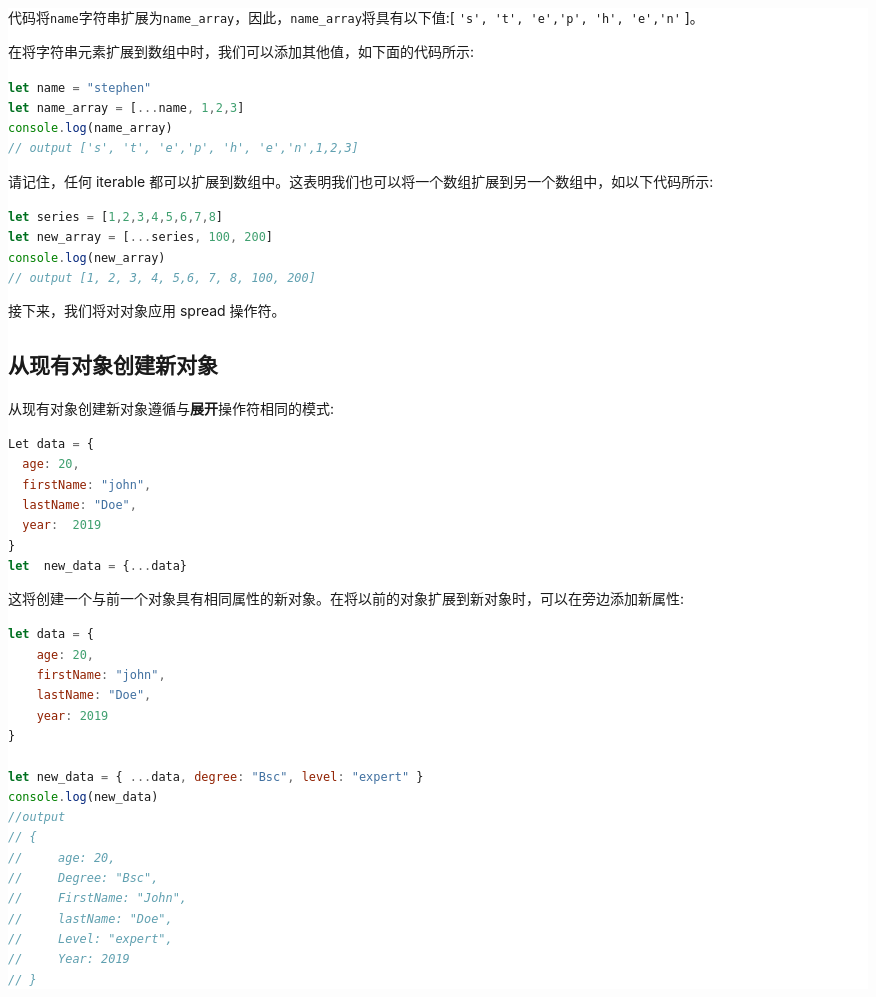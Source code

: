代码将`name`字符串扩展为`name_array`，因此，`name_array`将具有以下值:[ `'s', 't', 'e','p', 'h', 'e','n'` ]。

在将字符串元素扩展到数组中时，我们可以添加其他值，如下面的代码所示:

```js
let name = "stephen"
let name_array = [...name, 1,2,3]
console.log(name_array)
// output ['s', 't', 'e','p', 'h', 'e','n',1,2,3]
```

请记住，任何 iterable 都可以扩展到数组中。这表明我们也可以将一个数组扩展到另一个数组中，如以下代码所示:

```js
let series = [1,2,3,4,5,6,7,8]
let new_array = [...series, 100, 200]
console.log(new_array)
// output [1, 2, 3, 4, 5,6, 7, 8, 100, 200]
```

接下来，我们将对对象应用 spread 操作符。

## 从现有对象创建新对象

从现有对象创建新对象遵循与**展开**操作符相同的模式:

```js
Let data = {
  age: 20,
  firstName: "john",
  lastName: "Doe",
  year:  2019
}
let  new_data = {...data}
```

这将创建一个与前一个对象具有相同属性的新对象。在将以前的对象扩展到新对象时，可以在旁边添加新属性:

```js
let data = {
    age: 20,
    firstName: "john",
    lastName: "Doe",
    year: 2019
}

let new_data = { ...data, degree: "Bsc", level: "expert" }
console.log(new_data)
//output 
// {
//     age: 20,
//     Degree: "Bsc",
//     FirstName: "John",
//     lastName: "Doe",
//     Level: "expert",
//     Year: 2019
// }
```
